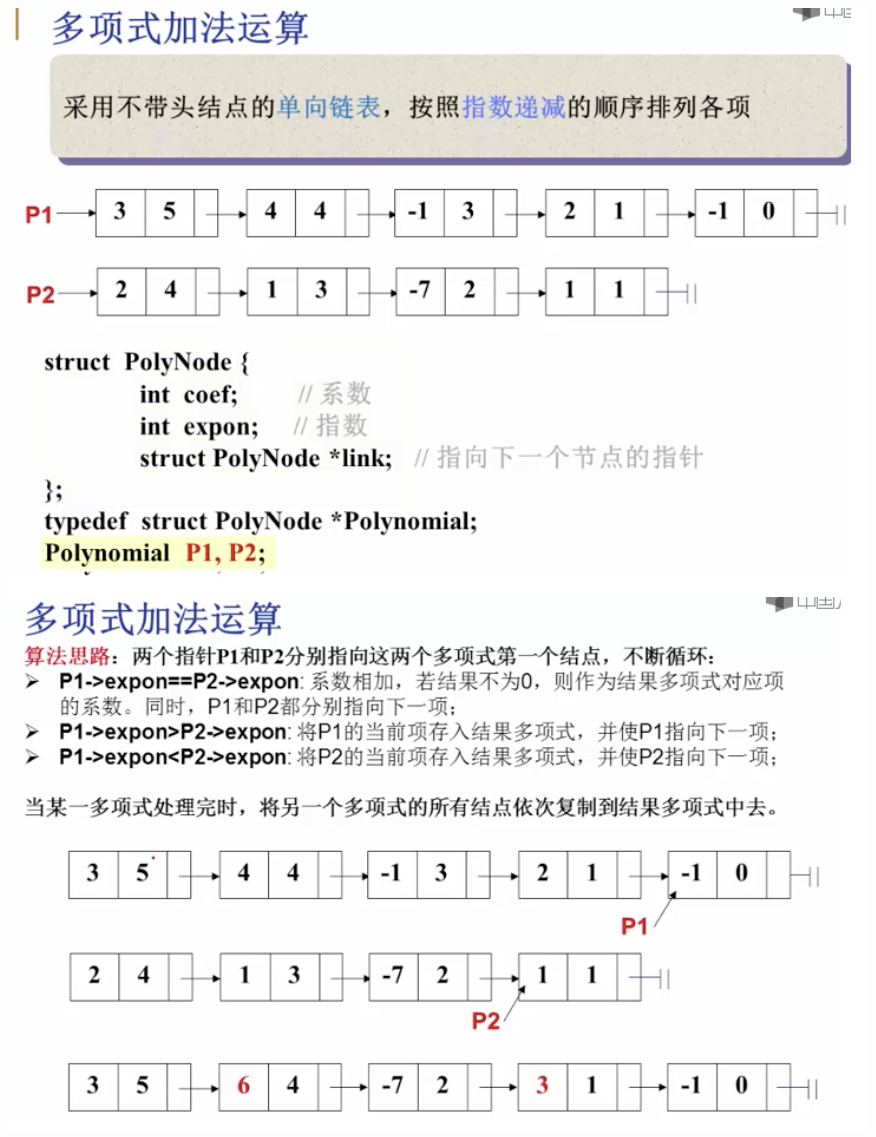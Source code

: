![image-20200913110449691](DataStructure.assets/image-20200913110449691.png)

![image-20200913111638445](DataStructure.assets/image-20200913111638445.png)
